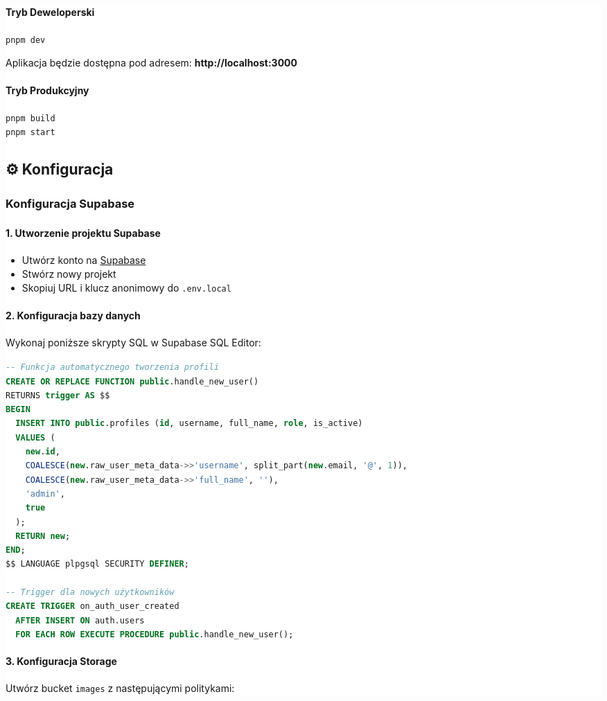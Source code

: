 #### Tryb Deweloperski
```bash
pnpm dev
```

Aplikacja będzie dostępna pod adresem: **http://localhost:3000**

#### Tryb Produkcyjny
```bash
pnpm build
pnpm start
```

## ⚙️ Konfiguracja

### Konfiguracja Supabase

#### 1. Utworzenie projektu Supabase
- Utwórz konto na [Supabase](https://supabase.com/)
- Stwórz nowy projekt
- Skopiuj URL i klucz anonimowy do `.env.local`

#### 2. Konfiguracja bazy danych

Wykonaj poniższe skrypty SQL w Supabase SQL Editor:

```sql
-- Funkcja automatycznego tworzenia profili
CREATE OR REPLACE FUNCTION public.handle_new_user()
RETURNS trigger AS $$
BEGIN
  INSERT INTO public.profiles (id, username, full_name, role, is_active)
  VALUES (
    new.id,
    COALESCE(new.raw_user_meta_data->>'username', split_part(new.email, '@', 1)),
    COALESCE(new.raw_user_meta_data->>'full_name', ''),
    'admin',
    true
  );
  RETURN new;
END;
$$ LANGUAGE plpgsql SECURITY DEFINER;

-- Trigger dla nowych użytkowników
CREATE TRIGGER on_auth_user_created
  AFTER INSERT ON auth.users
  FOR EACH ROW EXECUTE PROCEDURE public.handle_new_user();
```

#### 3. Konfiguracja Storage

Utwórz bucket `images` z następującymi politykami:

